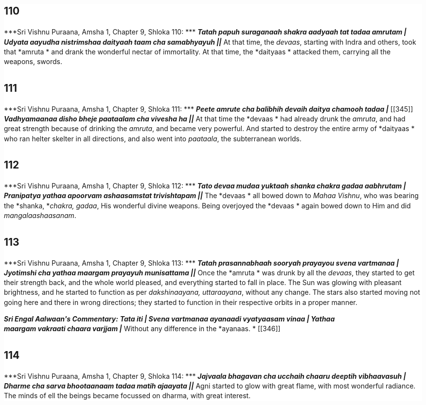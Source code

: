 



## 110
***Sri Vishnu Puraana, Amsha 1, Chapter 9, Shloka 110: *** ***Tatah papuh suraganaah shakra aadyaah tat tadaa amrutam |*** ***Udyata aayudha nistrimshaa daityaah taam cha samabhyayuh ||*** At that time, the *devaas*, starting with Indra and others, took that *amruta * and drank the wonderful nectar of immortality. At that time, the *daityaas * attacked them, carrying all the weapons, swords. 





## 111
***Sri Vishnu Puraana, Amsha 1, Chapter 9, Shloka 111:  *** ***Peete amrute cha balibhih devaih daitya chamooh tadaa |***  [[345]] ***Vadhyamaanaa disho bheje paataalam cha vivesha ha ||*** At that time the *devaas * had already drunk the *amruta*, and had great strength because of drinking the *amruta*, and became very powerful. And started to destroy the entire army of *daityaas * who ran helter skelter in all directions, and also went into *paataala*, the subterranean worlds. 





## 112
***Sri Vishnu Puraana, Amsha 1, Chapter 9, Shloka 112: *** ***Tato devaa mudaa yuktaah shanka chakra gadaa aabhrutam |*** ***Pranipatya yathaa apoorvam ashaasamstat trivishtapam ||*** The *devaas * all bowed down to *Mahaa Vishnu*, who was bearing the *shanka, **chakra, gadaa*, His wonderful divine weapons. Being overjoyed the *devaas * again bowed down to Him and did *mangalaashaasanam*. 





## 113
***Sri Vishnu Puraana, Amsha 1, Chapter 9, Shloka 113: *** ***Tatah prasannabhaah sooryah prayayou svena vartmanaa |*** ***Jyotimshi cha yathaa maargam prayayuh munisattama ||*** Once the *amruta * was drunk by all the *devaas*, they started to get their strength back, and the whole world pleased, and everything started to fall in place. The Sun was glowing with pleasant brightness, and he started to function as per *dakshinaayana, uttaraayana*, without any change. The stars also started moving not going here and there in wrong directions; they started to function in their respective orbits in a proper manner. 



***Sri Engal Aalwaan's Commentary:*** ***Tata iti | Svena vartmanaa ayanaadi vyatyaasam vinaa | Yathaa   
maargam vakraati chaara varjjam |*** Without any difference in the *ayanaas. *  [[346]] 





## 114
***Sri Vishnu Puraana, Amsha 1, Chapter 9, Shloka 114: *** ***Jajvaala bhagavan cha ucchaih chaaru deeptih vibhaavasuh |*** ***Dharme cha sarva bhootaanaam tadaa matih ajaayata ||*** Agni started to glow with great flame, with most wonderful radiance. The minds of ell the beings became focussed on dharma, with great interest. 
